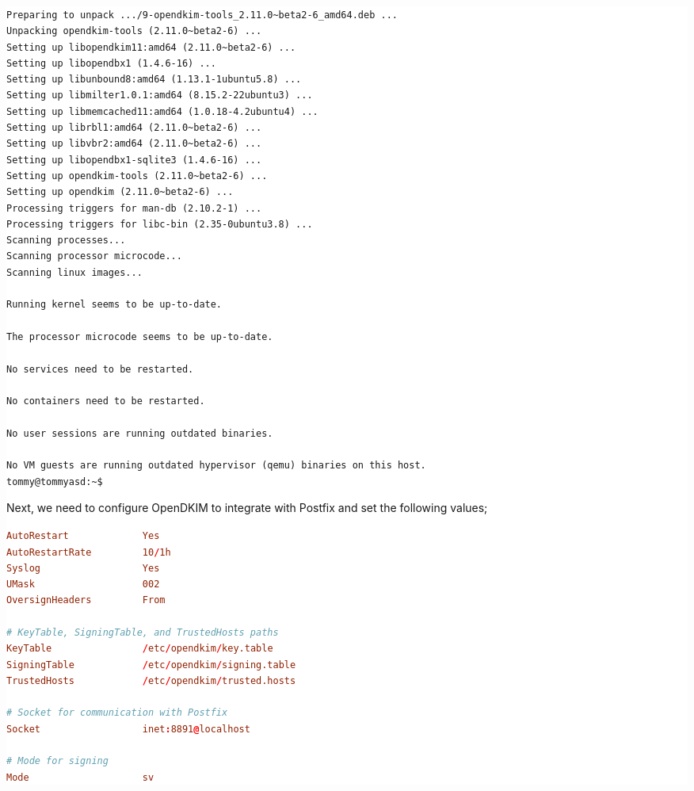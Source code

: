 ```
Preparing to unpack .../9-opendkim-tools_2.11.0~beta2-6_amd64.deb ...
Unpacking opendkim-tools (2.11.0~beta2-6) ...
Setting up libopendkim11:amd64 (2.11.0~beta2-6) ...
Setting up libopendbx1 (1.4.6-16) ...
Setting up libunbound8:amd64 (1.13.1-1ubuntu5.8) ...
Setting up libmilter1.0.1:amd64 (8.15.2-22ubuntu3) ...
Setting up libmemcached11:amd64 (1.0.18-4.2ubuntu4) ...
Setting up librbl1:amd64 (2.11.0~beta2-6) ...
Setting up libvbr2:amd64 (2.11.0~beta2-6) ...
Setting up libopendbx1-sqlite3 (1.4.6-16) ...
Setting up opendkim-tools (2.11.0~beta2-6) ...
Setting up opendkim (2.11.0~beta2-6) ...
Processing triggers for man-db (2.10.2-1) ...
Processing triggers for libc-bin (2.35-0ubuntu3.8) ...
Scanning processes...                                                                                                                                                                                                                                                                                                                                                                                                                                      
Scanning processor microcode...                                                                                                                                                                                                                                                                                                                                                                                                                            
Scanning linux images...                                                                                                                                                                                                                                                                                                                                                                                                                                   

Running kernel seems to be up-to-date.

The processor microcode seems to be up-to-date.

No services need to be restarted.

No containers need to be restarted.

No user sessions are running outdated binaries.

No VM guests are running outdated hypervisor (qemu) binaries on this host.
tommy@tommyasd:~$ 
```

Next, we need to configure OpenDKIM to integrate with Postfix and set the following values;

```conf
AutoRestart             Yes
AutoRestartRate         10/1h
Syslog                  Yes
UMask                   002
OversignHeaders         From

# KeyTable, SigningTable, and TrustedHosts paths
KeyTable                /etc/opendkim/key.table
SigningTable            /etc/opendkim/signing.table
TrustedHosts            /etc/opendkim/trusted.hosts

# Socket for communication with Postfix
Socket                  inet:8891@localhost

# Mode for signing
Mode                    sv
```

